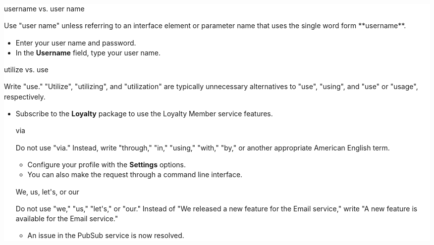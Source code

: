 </tr>

<tr>
  <td>
  <p>username vs. user name</p>
  </td>
  <td>
  <p>Use &quot;user name&quot; unless referring to an interface element or parameter name that uses the single word form **username**. </p>
  </td>
  	<td>
  	<ul>
  		<li>Enter your user name and password.</li>
  		<li>In the <b>Username</b> field, type your user name.</li>
	</ul>
	</td>
</tr>


<tr>
  <td>
  <p>utilize vs. use</p>
  </td>
  <td>
  <p>Write &quot;use.&quot; &quot;Utilize&quot;, &quot;utilizing&quot;, and &quot;utilization&quot; are typically unnecessary alternatives to &quot;use&quot;, &quot;using&quot;, and &quot;use&quot; or &quot;usage&quot;, respectively.</p>
  </td>
  	<td>
  	    <ul>
    	<li>
  	Subscribe to the <b>Loyalty</b> package to use the Loyalty Member service features.


</tr>


<tr>
  <td>
  <p>via</p>
  </td>
  <td>
  <p>Do not use &quot;via.&quot; Instead, write &quot;through,&quot; &quot;in,&quot; &quot;using,&quot; &quot;with,&quot; &quot;by,&quot; or another appropriate American English term. </p>
  </td>
  	<td>
  	<ul>
  		<li>Configure your profile with the <b>Settings</b> options.</li>
  		<li>You can also make the request through a command line interface.</li>
  	</ul>
	</td>
 </tr>

   <tr>
   <td>
   <p>We, us, let's, or our</p>
   </td>
   <td>
   <p>Do not use &quot;we,&quot; &quot;us,&quot; &quot;let's,&quot; or &quot;our.&quot; Instead of &quot;We released a new feature for the Email service,&quot; write &quot;A new feature is available for the Email service.&quot;</p>
   </td>
   	<td>
   	    <ul>
    	<li>
   	An issue in the PubSub service is now resolved.
